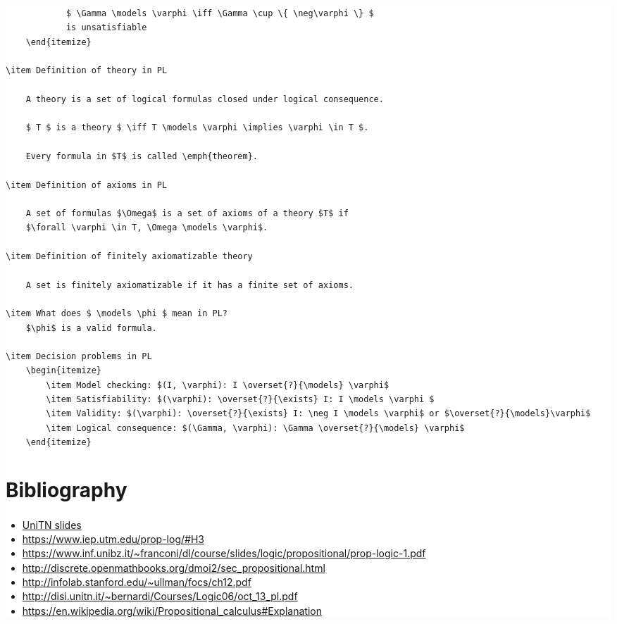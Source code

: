 				$ \Gamma \models \varphi \iff \Gamma \cup \{ \neg\varphi \} $
				is unsatisfiable
		\end{itemize}

	\item Definition of theory in PL

		A theory is a set of logical formulas closed under logical consequence.

		$ T $ is a theory $ \iff T \models \varphi \implies \varphi \in T $.

		Every formula in $T$ is called \emph{theorem}.

	\item Definition of axioms in PL

		A set of formulas $\Omega$ is a set of axioms of a theory $T$ if
		$\forall \varphi \in T, \Omega \models \varphi$.

	\item Definition of finitely axiomatizable theory

		A set is finitely axiomatizable if it has a finite set of axioms.

	\item What does $ \models \phi $ mean in PL?
		$\phi$ is a valid formula.

	\item Decision problems in PL
		\begin{itemize}
			\item Model checking: $(I, \varphi): I \overset{?}{\models} \varphi$
			\item Satisfiability: $(\varphi): \overset{?}{\exists} I: I \models \varphi $
			\item Validity: $(\varphi): \overset{?}{\exists} I: \neg I \models \varphi$ or $\overset{?}{\models}\varphi$
			\item Logical consequence: $(\Gamma, \varphi): \Gamma \overset{?}{\models} \varphi$
		\end{itemize}

# Bibliography

* [UniTN slides](https://drive.google.com/file/d/1Y3CyVk0pmLb51JGBa3pJAlqPfFKvjgQx/view)
* https://www.iep.utm.edu/prop-log/#H3
* https://www.inf.unibz.it/~franconi/dl/course/slides/logic/propositional/prop-logic-1.pdf
* http://discrete.openmathbooks.org/dmoi2/sec_propositional.html
* http://infolab.stanford.edu/~ullman/focs/ch12.pdf
* http://disi.unitn.it/~bernardi/Courses/Logic06/oct_13_pl.pdf
* https://en.wikipedia.org/wiki/Propositional_calculus#Explanation
